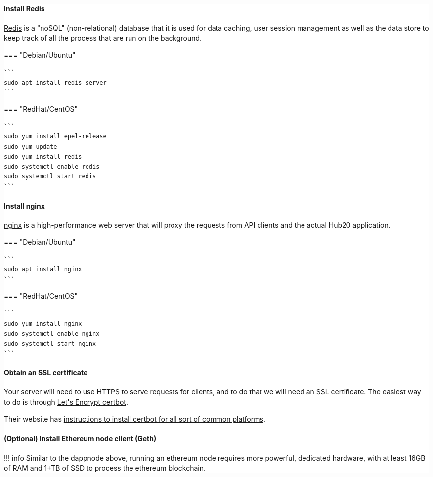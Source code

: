 
#### Install Redis

[Redis](https://redislabs.com) is a "noSQL" (non-relational)
database that it is used for data caching, user session management
as well as the data store to keep track of all the process that
are run on the background.

=== "Debian/Ubuntu"

    ```
    sudo apt install redis-server
    ```

=== "RedHat/CentOS"

    ```
    sudo yum install epel-release
    sudo yum update
    sudo yum install redis
    sudo systemctl enable redis
    sudo systemctl start redis
    ```

#### Install nginx

[nginx](https://nginx.org) is a high-performance web server that
will proxy the requests from API clients and the actual Hub20
application.

=== "Debian/Ubuntu"

    ```
    sudo apt install nginx
    ```

=== "RedHat/CentOS"

    ```
    sudo yum install nginx
    sudo systemctl enable nginx
    sudo systemctl start nginx
    ```

#### Obtain an SSL certificate

Your server will need to use HTTPS to serve requests for clients,
and to do that we will need an SSL certificate. The easiest way to
do is through [Let's Encrypt certbot](https://letsencrypt.org).

Their website has [instructions to install certbot for all sort of
common platforms](https://certbot.eff.org/all-instructions).

#### (Optional) Install Ethereum node client (Geth)

!!! info
    Similar to the dappnode above, running an ethereum node
    requires more powerful, dedicated hardware, with at least 16GB of RAM
    and 1+TB of SSD to process the ethereum blockchain.
